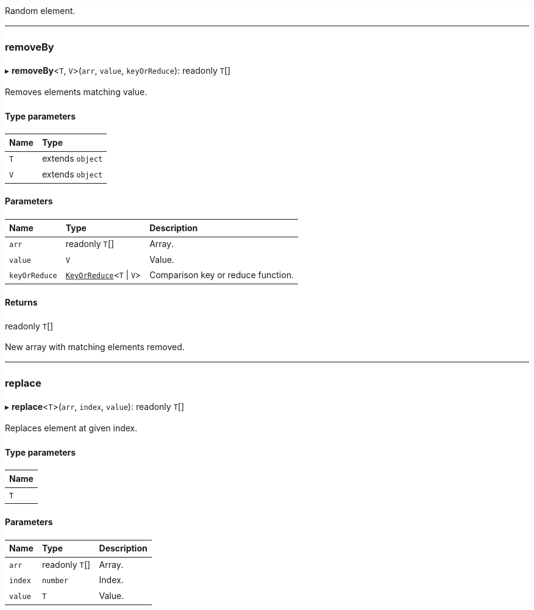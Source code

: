 Random element.

___

### removeBy

▸ **removeBy**\<`T`, `V`\>(`arr`, `value`, `keyOrReduce`): readonly `T`[]

Removes elements matching value.

#### Type parameters

| Name | Type |
| :------ | :------ |
| `T` | extends `object` |
| `V` | extends `object` |

#### Parameters

| Name | Type | Description |
| :------ | :------ | :------ |
| `arr` | readonly `T`[] | Array. |
| `value` | `V` | Value. |
| `keyOrReduce` | [`KeyOrReduce`](functions_array.md#keyorreduce)\<`T` \| `V`\> | Comparison key or reduce function. |

#### Returns

readonly `T`[]

New array with matching elements removed.

___

### replace

▸ **replace**\<`T`\>(`arr`, `index`, `value`): readonly `T`[]

Replaces element at given index.

#### Type parameters

| Name |
| :------ |
| `T` |

#### Parameters

| Name | Type | Description |
| :------ | :------ | :------ |
| `arr` | readonly `T`[] | Array. |
| `index` | `number` | Index. |
| `value` | `T` | Value. |

